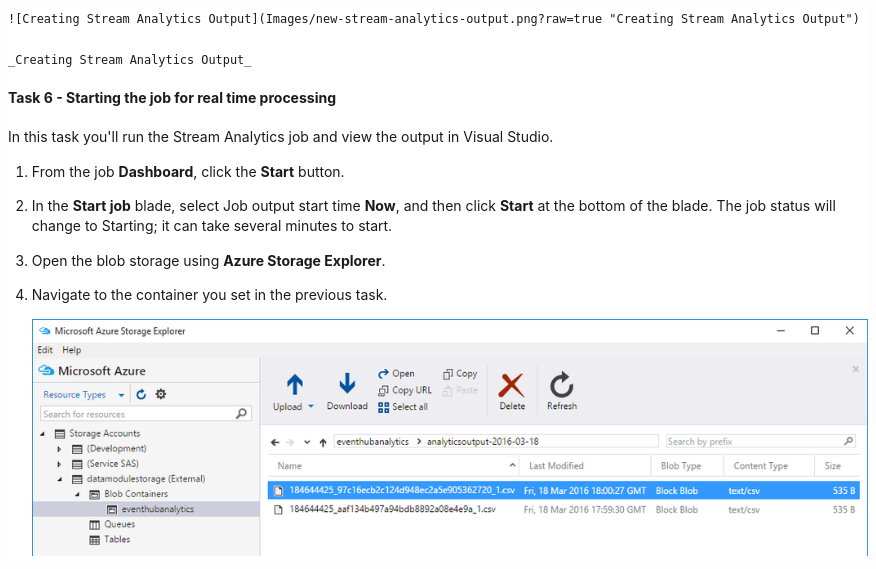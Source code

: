 	![Creating Stream Analytics Output](Images/new-stream-analytics-output.png?raw=true "Creating Stream Analytics Output")

	_Creating Stream Analytics Output_

<a name="Ex3Task6"></a>
#### Task 6 - Starting the job for real time processing ####

In this task you'll run the Stream Analytics job and view the output in Visual Studio.

1. From the job **Dashboard**, click the **Start** button.

1. In the **Start job** blade, select Job output start time **Now**, and then click **Start** at the bottom of the blade. The job status will change to Starting; it can take several minutes to start.

1. Open the blob storage using **Azure Storage Explorer**.

1. Navigate to the container you set in the previous task.

	![Browsing container](Images/reviewing-analytics-job.png?raw=true "Browsing container")
